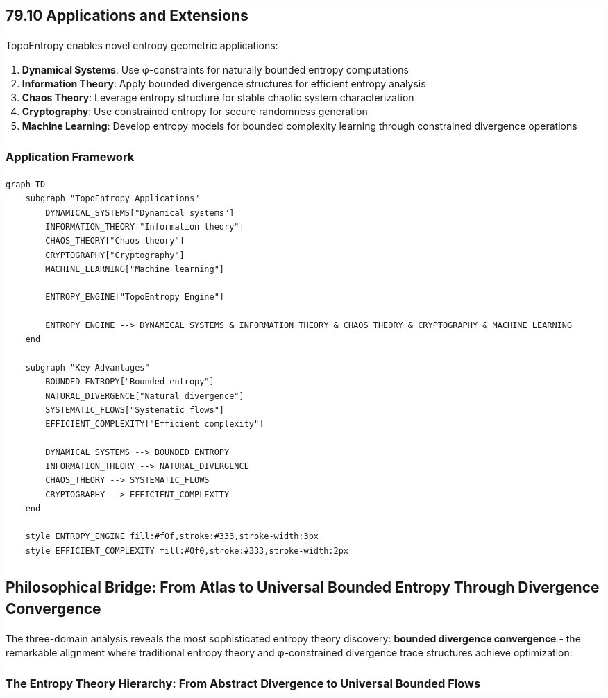 ## 79.10 Applications and Extensions

TopoEntropy enables novel entropy geometric applications:

1. **Dynamical Systems**: Use φ-constraints for naturally bounded entropy computations
2. **Information Theory**: Apply bounded divergence structures for efficient entropy analysis
3. **Chaos Theory**: Leverage entropy structure for stable chaotic system characterization
4. **Cryptography**: Use constrained entropy for secure randomness generation
5. **Machine Learning**: Develop entropy models for bounded complexity learning through constrained divergence operations

### Application Framework

```mermaid
graph TD
    subgraph "TopoEntropy Applications"
        DYNAMICAL_SYSTEMS["Dynamical systems"]
        INFORMATION_THEORY["Information theory"]
        CHAOS_THEORY["Chaos theory"]
        CRYPTOGRAPHY["Cryptography"]
        MACHINE_LEARNING["Machine learning"]
        
        ENTROPY_ENGINE["TopoEntropy Engine"]
        
        ENTROPY_ENGINE --> DYNAMICAL_SYSTEMS & INFORMATION_THEORY & CHAOS_THEORY & CRYPTOGRAPHY & MACHINE_LEARNING
    end
    
    subgraph "Key Advantages"
        BOUNDED_ENTROPY["Bounded entropy"]
        NATURAL_DIVERGENCE["Natural divergence"]
        SYSTEMATIC_FLOWS["Systematic flows"]
        EFFICIENT_COMPLEXITY["Efficient complexity"]
        
        DYNAMICAL_SYSTEMS --> BOUNDED_ENTROPY
        INFORMATION_THEORY --> NATURAL_DIVERGENCE
        CHAOS_THEORY --> SYSTEMATIC_FLOWS
        CRYPTOGRAPHY --> EFFICIENT_COMPLEXITY
    end
    
    style ENTROPY_ENGINE fill:#f0f,stroke:#333,stroke-width:3px
    style EFFICIENT_COMPLEXITY fill:#0f0,stroke:#333,stroke-width:2px
```

## Philosophical Bridge: From Atlas to Universal Bounded Entropy Through Divergence Convergence

The three-domain analysis reveals the most sophisticated entropy theory discovery: **bounded divergence convergence** - the remarkable alignment where traditional entropy theory and φ-constrained divergence trace structures achieve optimization:

### The Entropy Theory Hierarchy: From Abstract Divergence to Universal Bounded Flows
